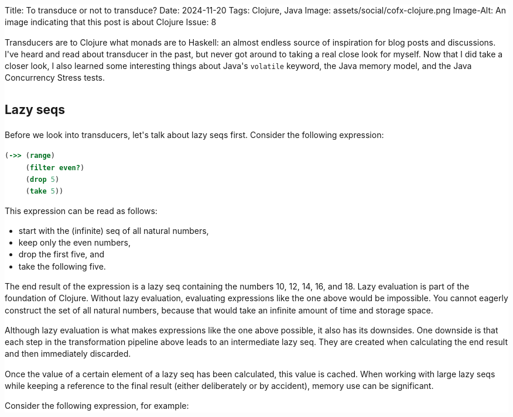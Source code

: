Title: To transduce or not to transduce?
Date: 2024-11-20
Tags: Clojure, Java
Image: assets/social/cofx-clojure.png
Image-Alt: An image indicating that this post is about Clojure
Issue: 8

Transducers are to Clojure what monads are to Haskell:
an almost endless source of inspiration for blog posts and discussions.
I've heard and read about transducer in the past,
but never got around to taking a real close look for myself.
Now that I did take a closer look,
I also learned some interesting things about Java's `volatile` keyword,
the Java memory model, and the Java Concurrency Stress tests.



## Lazy seqs

Before we look into transducers, let's talk about lazy seqs first.
Consider the following expression:

```clojure
(->> (range)
     (filter even?)
     (drop 5)
     (take 5))
```

This expression can be read as follows:

- start with the (infinite) seq of all natural numbers,
- keep only the even numbers,
- drop the first five, and
- take the following five.

The end result of the expression is a lazy seq containing the numbers 10, 12, 14, 16, and 18.
Lazy evaluation is part of the foundation of Clojure.
Without lazy evaluation, evaluating expressions like the one above would be impossible.
You cannot eagerly construct the set of all natural numbers,
because that would take an infinite amount of time and storage space.

Although lazy evaluation is what makes expressions like the one above possible,
it also has its downsides.
One downside is that each step in the transformation pipeline above leads to an intermediate lazy seq.
They are created when calculating the end result and then immediately discarded.

Once the value of a certain element of a lazy seq has been calculated,
this value is cached.
When working with large lazy seqs while keeping a reference to the final result (either deliberately or by accident),
memory use can be significant.

Consider the following expression, for example:
